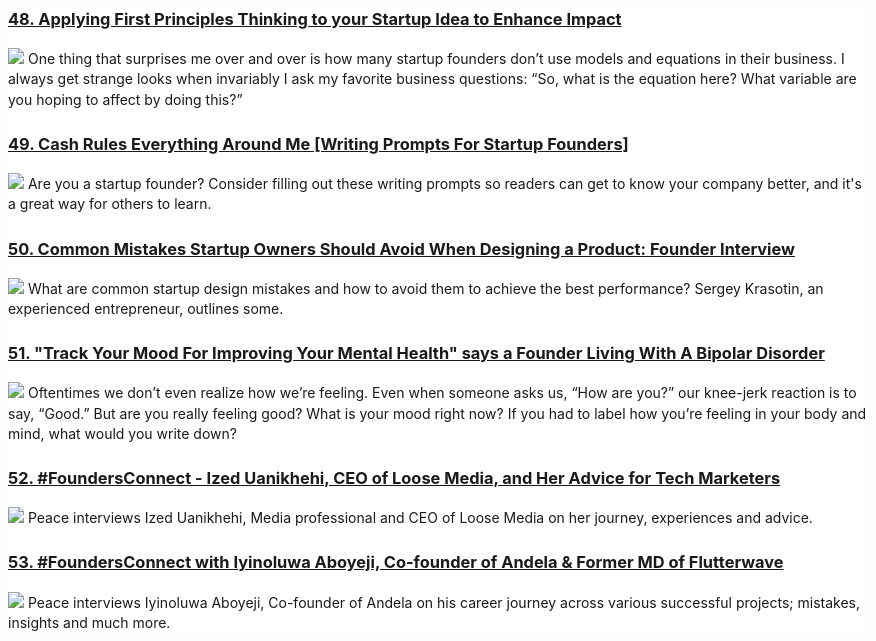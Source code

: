### [48. Applying First Principles Thinking to your Startup Idea to Enhance Impact](https://hackernoon.com/applying-first-principles-thinking-to-your-startup-rm1g3031)
![](https://cdn.hackernoon.com/drafts/fr2v30x2.png)
One thing that surprises me over and over is how many startup founders don’t use models and equations in their business. I always get strange looks when invariably I ask my favorite business questions: “So, what is the equation here? What variable are you hoping to affect by doing this?”

### [49. Cash Rules Everything Around Me [Writing Prompts For Startup Founders]](https://hackernoon.com/cash-rules-everything-around-me-founders-writing-prompts)
![](https://cdn.hackernoon.com/images/VtoJ3xJJ7EOwWbJEq11aca6nNNh1-pt92ik3.jpeg)
Are you a startup founder? Consider filling out these writing prompts so readers can get to know your company better, and it's a great way for others to learn. 

### [50. Common Mistakes Startup Owners Should Avoid When Designing a Product: Founder Interview](https://hackernoon.com/common-mistakes-startup-owners-should-avoid-when-designing-a-product-founder-interview)
![](https://cdn.hackernoon.com/images/8VvyaRxHc4QwIekCKDNAwvxHJdz1-d793oc1.jpeg)
 What are common startup design mistakes and how to avoid them to achieve the best performance? Sergey Krasotin, an experienced entrepreneur, outlines some.

### [51. "Track Your Mood For Improving Your Mental Health" says a Founder Living With A Bipolar Disorder](https://hackernoon.com/track-your-mood-for-improving-your-mental-health-says-a-founder-living-with-a-bipolar-disorder-kr433yfk)
![](https://cdn.hackernoon.com/images/pcbu3zu8.jpg)
Oftentimes we don’t even realize how we’re feeling. Even when someone asks us, “How are you?” our knee-jerk reaction is to say, “Good.” But are you really feeling good? What is your mood right now? If you had to label how you’re feeling in your body and mind, what would you write down?

### [52. #FoundersConnect - Ized Uanikhehi, CEO of Loose Media, and Her Advice for Tech Marketers](https://hackernoon.com/foundersconnect-ized-uanikhehi-ceo-of-loose-media-and-her-advice-for-tech-marketers)
![](https://cdn.hackernoon.com/images/14jwr5qGazancUxcRU4AXRFZ97F3-9b93jp7.jpeg)
Peace interviews Ized Uanikhehi, Media professional and CEO of Loose Media on her journey, experiences and advice. 

### [53. #FoundersConnect with Iyinoluwa Aboyeji, Co-founder of Andela & Former MD of Flutterwave](https://hackernoon.com/foundersconnect-with-iyinoluwa-aboyeji-co-founder-of-andela-and-former-md-of-flutterwave)
![](https://cdn.hackernoon.com/images/14jwr5qGazancUxcRU4AXRFZ97F3-6v93jqy.jpeg)
Peace interviews Iyinoluwa Aboyeji, Co-founder of Andela on his career journey across various successful projects; mistakes, insights and much more. 
